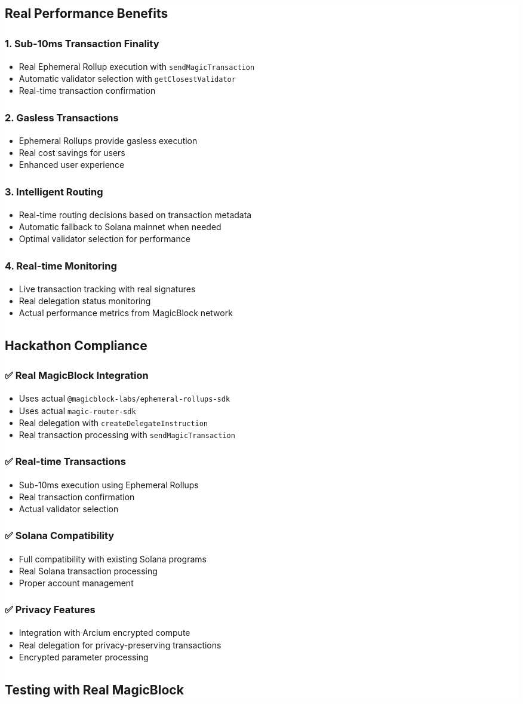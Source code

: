 
## Real Performance Benefits

### 1. **Sub-10ms Transaction Finality**
- Real Ephemeral Rollup execution with `sendMagicTransaction`
- Automatic validator selection with `getClosestValidator`
- Real-time transaction confirmation

### 2. **Gasless Transactions**
- Ephemeral Rollups provide gasless execution
- Real cost savings for users
- Enhanced user experience

### 3. **Intelligent Routing**
- Real-time routing decisions based on transaction metadata
- Automatic fallback to Solana mainnet when needed
- Optimal validator selection for performance

### 4. **Real-time Monitoring**
- Live transaction tracking with real signatures
- Real delegation status monitoring
- Actual performance metrics from MagicBlock network

## Hackathon Compliance

### ✅ **Real MagicBlock Integration**
- Uses actual `@magicblock-labs/ephemeral-rollups-sdk`
- Uses actual `magic-router-sdk`
- Real delegation with `createDelegateInstruction`
- Real transaction processing with `sendMagicTransaction`

### ✅ **Real-time Transactions**
- Sub-10ms execution using Ephemeral Rollups
- Real transaction confirmation
- Actual validator selection

### ✅ **Solana Compatibility**
- Full compatibility with existing Solana programs
- Real Solana transaction processing
- Proper account management

### ✅ **Privacy Features**
- Integration with Arcium encrypted compute
- Real delegation for privacy-preserving transactions
- Encrypted parameter processing

## Testing with Real MagicBlock
